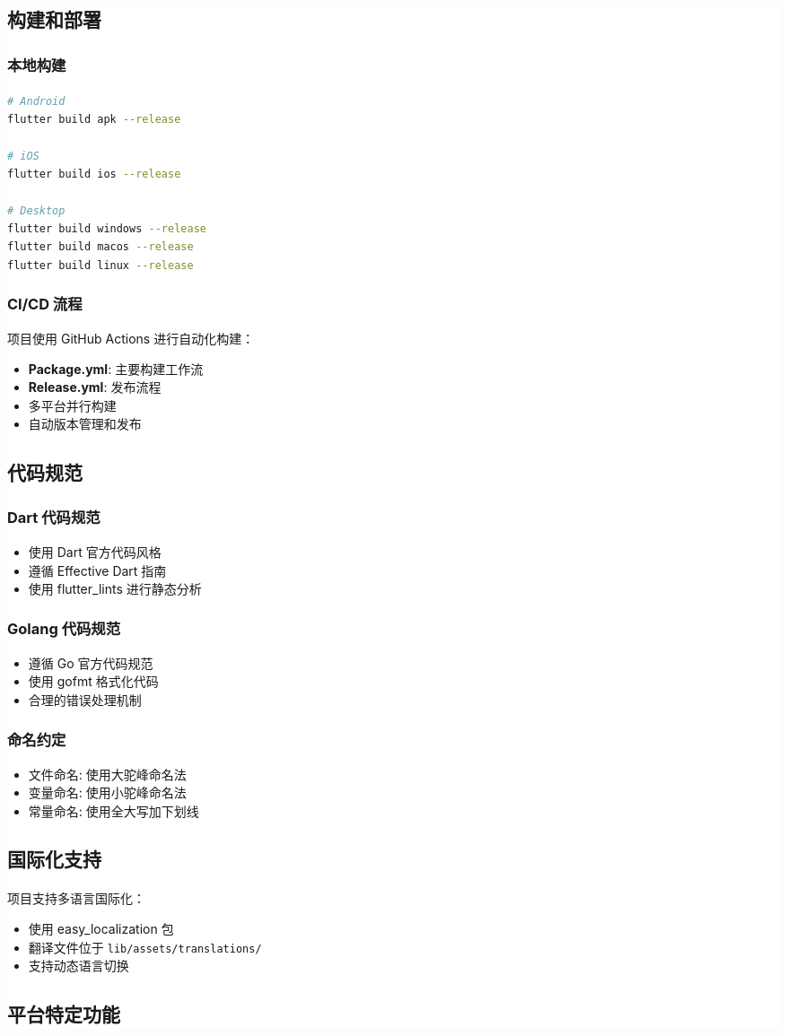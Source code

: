 ## 构建和部署

### 本地构建
```bash
# Android
flutter build apk --release

# iOS  
flutter build ios --release

# Desktop
flutter build windows --release
flutter build macos --release
flutter build linux --release
```

### CI/CD 流程
项目使用 GitHub Actions 进行自动化构建：
- **Package.yml**: 主要构建工作流
- **Release.yml**: 发布流程
- 多平台并行构建
- 自动版本管理和发布

## 代码规范

### Dart 代码规范
- 使用 Dart 官方代码风格
- 遵循 Effective Dart 指南
- 使用 flutter_lints 进行静态分析

### Golang 代码规范  
- 遵循 Go 官方代码规范
- 使用 gofmt 格式化代码
- 合理的错误处理机制

### 命名约定
- 文件命名: 使用大驼峰命名法
- 变量命名: 使用小驼峰命名法
- 常量命名: 使用全大写加下划线

## 国际化支持

项目支持多语言国际化：
- 使用 easy_localization 包
- 翻译文件位于 `lib/assets/translations/`
- 支持动态语言切换

## 平台特定功能
